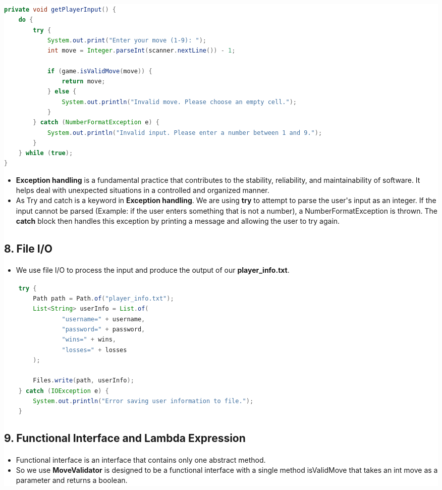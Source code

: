 ```java
private void getPlayerInput() {
    do {
        try {
            System.out.print("Enter your move (1-9): ");
            int move = Integer.parseInt(scanner.nextLine()) - 1;

            if (game.isValidMove(move)) {
                return move;
            } else {
                System.out.println("Invalid move. Please choose an empty cell.");
            }
        } catch (NumberFormatException e) {
            System.out.println("Invalid input. Please enter a number between 1 and 9.");
        }
    } while (true);
}

```
- **Exception handling** is a fundamental practice that contributes to the stability, reliability, and maintainability of software. It helps deal with unexpected situations in a controlled and organized manner.
- As Try and catch is a keyword in **Exception handling**. We are using **try** to attempt to parse the user's input as an integer. If the input cannot be parsed (Example: if the user enters something that is not a number), a NumberFormatException is thrown. The **catch** block then handles this exception by printing a message and allowing the user to try again.

## 8. File I/O

- We use file I/O to process the input and produce the output of our **player_info.txt**.

```java
    try {
        Path path = Path.of("player_info.txt");
        List<String> userInfo = List.of(
                "username=" + username,
                "password=" + password,
                "wins=" + wins,
                "losses=" + losses
        );

        Files.write(path, userInfo);
    } catch (IOException e) {
        System.out.println("Error saving user information to file.");
    }

```
## 9. Functional Interface and Lambda Expression

-  Functional interface is an interface that contains only one abstract method.
- So we use **MoveValidator** is designed to be a functional interface with a single method isValidMove that takes an int move as a parameter and returns a boolean.
